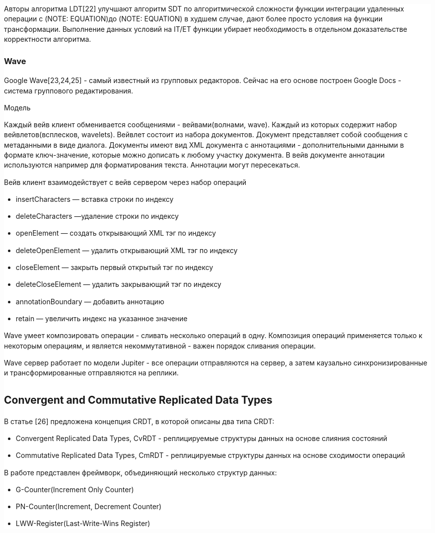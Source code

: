 Авторы алгоритма LDT[22] улучшают алгоритм SDT по алгоритмической сложности функции интеграции удаленных операции с  (NOTE: EQUATION)до  (NOTE: EQUATION) в худшем случае, дают более просто условия на функции трансформации. Выполнение данных условий на IT/ET функции убирает необходимость в отдельном доказательстве корректности алгоритма.

### Wave

Google Wave[23,24,25] - самый известный из групповых редакторов. Сейчас на его основе построен Google Docs - система группового редактирования. 

Модель

Каждый вейв клиент обменивается сообщениями - вейвами(волнами, wave). Каждый из которых содержит набор вейвлетов(всплесков, wavelets). Вейвлет состоит из набора документов. Документ представляет собой сообщения с метаданными в виде диалога. Документы имеют вид XML документа с аннотациями - дополнительными данными в формате ключ-значение, которые можно дописать к любому участку документа. В вейв документе аннотации используются например для форматирования текста. Аннотации могут пересекаться.

Вейв клиент взаимодействует с вейв сервером через набор операций

* insertCharacters — вставка строки по индексу

* deleteCharacters —удаление строки по индексу

* openElement — создать открывающий XML тэг по индексу

* deleteOpenElement — удалить открывающий XML тэг по индексу

* closeElement — закрыть первый открытый тэг по индексу

* deleteCloseElement — удалить закрывающий тэг по индексу

* annotationBoundary — добавить аннотацию 

* retain — увеличить индекс на указанное значение

Wave умеет композировать операции - сливать несколько операций в одну. Композиция операций применяется только к некоторым операциям, и является некоммутативной - важен порядок сливания операции.

Wave сервер работает по модели Jupiter - все операции отправляются на сервер, а затем каузально синхронизированные и трансформированные отправляются на реплики.

## Convergent and Commutative Replicated Data Types

В статье [26] предложена концепция CRDT, в которой описаны два типа CRDT:

* Convergent Replicated Data Types, CvRDT - реплицируемые структуры данных на основе слияния состояний

* Commutative Replicated Data Types, CmRDT - реплицируемые структуры данных на основе сходимости операций

В работе представлен фреймворк, объединяющий несколько структур данных:

* G-Counter(Increment Only Counter)

* PN-Counter(Increment, Decrement Counter)

* LWW-Register(Last-Write-Wins Register)
